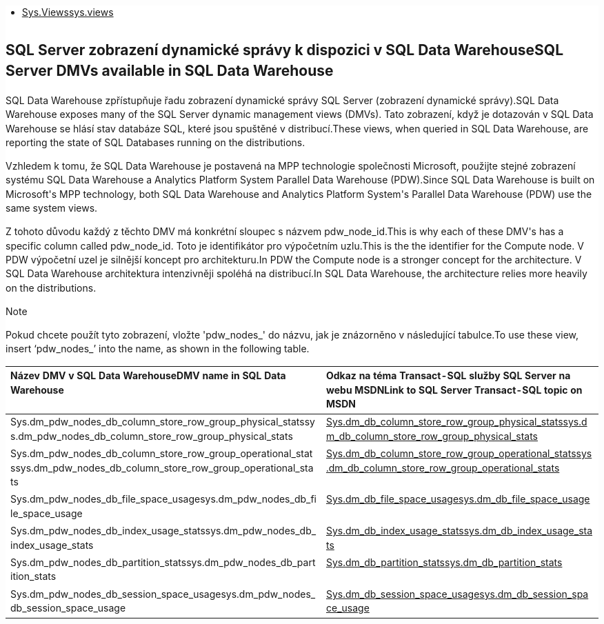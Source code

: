 * [<span data-ttu-id="3aebc-210">Sys.Views</span><span class="sxs-lookup"><span data-stu-id="3aebc-210">sys.views</span></span>](http://msdn.microsoft.com/library/ms190334.aspx)

## <a name="sql-server-dmvs-available-in-sql-data-warehouse"></a><span data-ttu-id="3aebc-211">SQL Server zobrazení dynamické správy k dispozici v SQL Data Warehouse</span><span class="sxs-lookup"><span data-stu-id="3aebc-211">SQL Server DMVs available in SQL Data Warehouse</span></span>
<span data-ttu-id="3aebc-212">SQL Data Warehouse zpřístupňuje řadu zobrazení dynamické správy SQL Server (zobrazení dynamické správy).</span><span class="sxs-lookup"><span data-stu-id="3aebc-212">SQL Data Warehouse exposes many of the SQL Server dynamic management views (DMVs).</span></span> <span data-ttu-id="3aebc-213">Tato zobrazení, když je dotazován v SQL Data Warehouse se hlásí stav databáze SQL, které jsou spuštěné v distribucí.</span><span class="sxs-lookup"><span data-stu-id="3aebc-213">These views, when queried in SQL Data Warehouse, are reporting the state of SQL Databases running on the distributions.</span></span>

<span data-ttu-id="3aebc-214">Vzhledem k tomu, že SQL Data Warehouse je postavená na MPP technologie společnosti Microsoft, použijte stejné zobrazení systému SQL Data Warehouse a Analytics Platform System Parallel Data Warehouse (PDW).</span><span class="sxs-lookup"><span data-stu-id="3aebc-214">Since SQL Data Warehouse is built on Microsoft's MPP technology, both SQL Data Warehouse and Analytics Platform System's Parallel Data Warehouse (PDW) use the same system views.</span></span>

<span data-ttu-id="3aebc-215">Z tohoto důvodu každý z těchto DMV má konkrétní sloupec s názvem pdw_node_id.</span><span class="sxs-lookup"><span data-stu-id="3aebc-215">This is why each of these DMV's has a specific column called pdw_node_id.</span></span> <span data-ttu-id="3aebc-216">Toto je identifikátor pro výpočetním uzlu.</span><span class="sxs-lookup"><span data-stu-id="3aebc-216">This is the the identifier for the Compute node.</span></span> <span data-ttu-id="3aebc-217">V PDW výpočetní uzel je silnější koncept pro architekturu.</span><span class="sxs-lookup"><span data-stu-id="3aebc-217">In PDW the Compute node is a stronger concept for the architecture.</span></span> <span data-ttu-id="3aebc-218">V SQL Data Warehouse architektura intenzivněji spoléhá na distribucí.</span><span class="sxs-lookup"><span data-stu-id="3aebc-218">In SQL Data Warehouse, the architecture relies more heavily on the distributions.</span></span>

> [!NOTE]
> <span data-ttu-id="3aebc-219">Pokud chcete použít tyto zobrazení, vložte 'pdw_nodes_' do názvu, jak je znázorněno v následující tabulce.</span><span class="sxs-lookup"><span data-stu-id="3aebc-219">To use these view, insert ‘pdw_nodes_’ into the name, as shown in the following table.</span></span>
> 
> 

| <span data-ttu-id="3aebc-220">Název DMV v SQL Data Warehouse</span><span class="sxs-lookup"><span data-stu-id="3aebc-220">DMV name in SQL Data Warehouse</span></span> | <span data-ttu-id="3aebc-221">Odkaz na téma Transact-SQL služby SQL Server na webu MSDN</span><span class="sxs-lookup"><span data-stu-id="3aebc-221">Link to SQL Server Transact-SQL topic on MSDN</span></span> |
|:--- |:--- |
| <span data-ttu-id="3aebc-222">Sys.dm_pdw_nodes_db_column_store_row_group_physical_stats</span><span class="sxs-lookup"><span data-stu-id="3aebc-222">sys.dm_pdw_nodes_db_column_store_row_group_physical_stats</span></span> | [<span data-ttu-id="3aebc-223">Sys.dm_db_column_store_row_group_physical_stats</span><span class="sxs-lookup"><span data-stu-id="3aebc-223">sys.dm_db_column_store_row_group_physical_stats</span></span>](/sql/relational-databases/system-dynamic-management-views/sys-dm-db-column-store-row-group-physical-stats-transact-sql)| 
| <span data-ttu-id="3aebc-224">Sys.dm_pdw_nodes_db_column_store_row_group_operational_stats</span><span class="sxs-lookup"><span data-stu-id="3aebc-224">sys.dm_pdw_nodes_db_column_store_row_group_operational_stats</span></span> | [<span data-ttu-id="3aebc-225">Sys.dm_db_column_store_row_group_operational_stats</span><span class="sxs-lookup"><span data-stu-id="3aebc-225">sys.dm_db_column_store_row_group_operational_stats</span></span>](/sql/relational-databases/system-dynamic-management-views/sys-dm-db-column-store-row-group-operational-stats-transact-sql)| 
| <span data-ttu-id="3aebc-226">Sys.dm_pdw_nodes_db_file_space_usage</span><span class="sxs-lookup"><span data-stu-id="3aebc-226">sys.dm_pdw_nodes_db_file_space_usage</span></span> |[<span data-ttu-id="3aebc-227">Sys.dm_db_file_space_usage</span><span class="sxs-lookup"><span data-stu-id="3aebc-227">sys.dm_db_file_space_usage</span></span>](http://msdn.microsoft.com/library/ms174412.aspx) |
| <span data-ttu-id="3aebc-228">Sys.dm_pdw_nodes_db_index_usage_stats</span><span class="sxs-lookup"><span data-stu-id="3aebc-228">sys.dm_pdw_nodes_db_index_usage_stats</span></span> |[<span data-ttu-id="3aebc-229">Sys.dm_db_index_usage_stats</span><span class="sxs-lookup"><span data-stu-id="3aebc-229">sys.dm_db_index_usage_stats</span></span>](http://msdn.microsoft.com/library/ms188755.aspx) |
| <span data-ttu-id="3aebc-230">Sys.dm_pdw_nodes_db_partition_stats</span><span class="sxs-lookup"><span data-stu-id="3aebc-230">sys.dm_pdw_nodes_db_partition_stats</span></span> |[<span data-ttu-id="3aebc-231">Sys.dm_db_partition_stats</span><span class="sxs-lookup"><span data-stu-id="3aebc-231">sys.dm_db_partition_stats</span></span>](http://msdn.microsoft.com/library/ms187737.aspx) |
| <span data-ttu-id="3aebc-232">Sys.dm_pdw_nodes_db_session_space_usage</span><span class="sxs-lookup"><span data-stu-id="3aebc-232">sys.dm_pdw_nodes_db_session_space_usage</span></span> |[<span data-ttu-id="3aebc-233">Sys.dm_db_session_space_usage</span><span class="sxs-lookup"><span data-stu-id="3aebc-233">sys.dm_db_session_space_usage</span></span>](http://msdn.microsoft.com/library/ms187938.aspx) |

[SQL Data Warehouse reference overview]: sql-data-warehouse-overview-reference.md